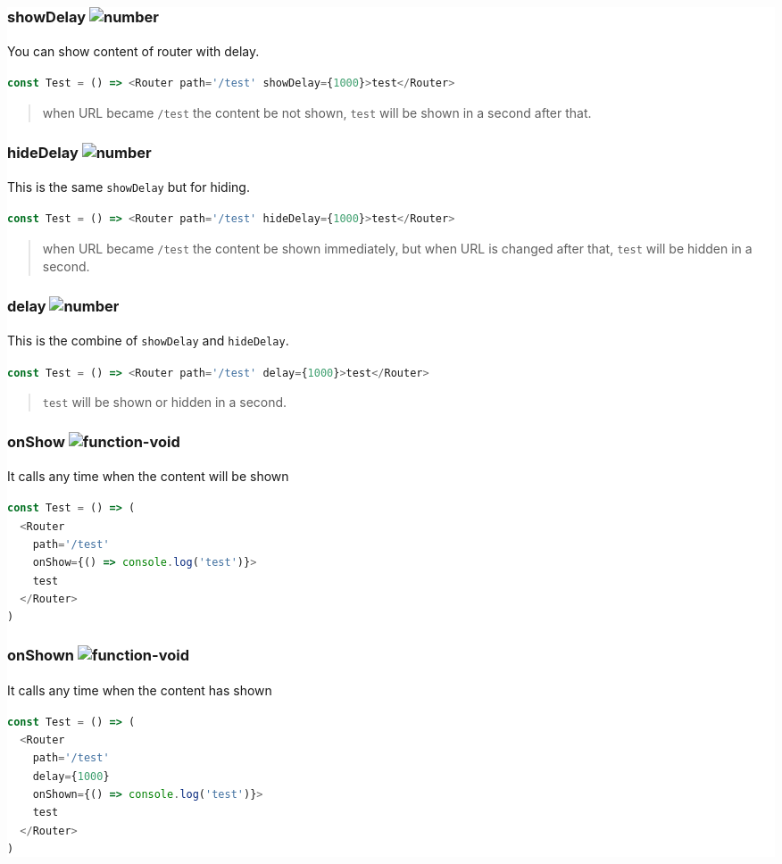 ### showDelay ![number](https://img.shields.io/badge/-number-blue)
You can show content of router with delay.
```typescript jsx
const Test = () => <Router path='/test' showDelay={1000}>test</Router>
 ```
> when URL became `/test` the content be not shown, `test` will be shown in a second after that.

### hideDelay ![number](https://img.shields.io/badge/-number-blue)
This is the same `showDelay` but for hiding.
```typescript jsx
const Test = () => <Router path='/test' hideDelay={1000}>test</Router>
 ```
> when URL became `/test` the content be shown immediately, but when URL is changed after that, `test` will be hidden in a second.

### delay ![number](https://img.shields.io/badge/-number-blue)
This is the combine of `showDelay` and `hideDelay`.
```typescript jsx
const Test = () => <Router path='/test' delay={1000}>test</Router>
```
> `test` will be shown or hidden in a second.

### onShow ![function-void](https://img.shields.io/badge/function-void-orange)
It calls any time when the content will be shown
```typescript jsx
const Test = () => (
  <Router
    path='/test'
    onShow={() => console.log('test')}>
    test
  </Router>
)
```

### onShown ![function-void](https://img.shields.io/badge/function-void-orange)
It calls any time when the content has shown
```typescript jsx
const Test = () => (
  <Router
    path='/test'
    delay={1000}
    onShown={() => console.log('test')}>
    test
  </Router>
)
```
